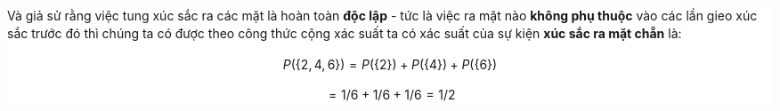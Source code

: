Và giả sử rằng việc tung xúc sắc ra các mặt là hoàn toàn **độc lập** - tức là việc ra mặt nào **không phụ thuộc** vào các lần gieo xúc sắc trước đó thì chúng ta có được theo công thức cộng xác suất ta có xác suất của sự kiện **xúc sắc ra mặt chẵn** là:

$$P(\left \{ 2, 4, 6 \right \}) = P(\left \{ 2 \right \}) + P(\left \{ 4 \right \}) + P(\left \{ 6 \right \})$$

$$ = 1/6 + 1/6 + 1/6 = 1/2$$
